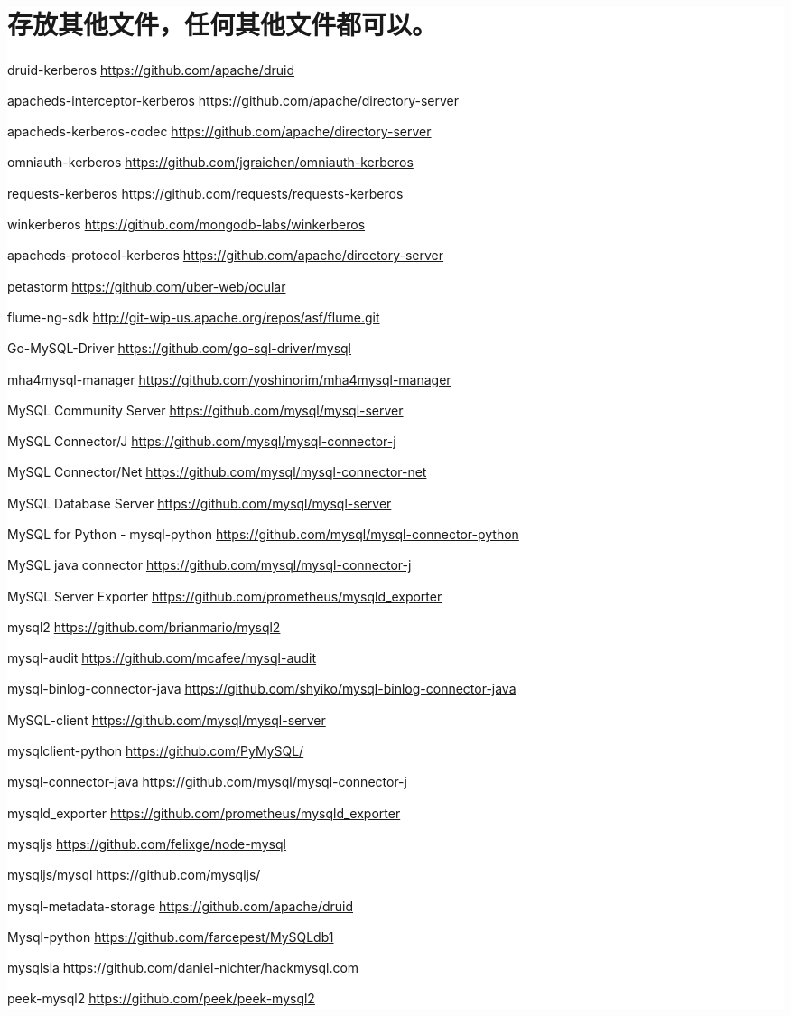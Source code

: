 # 存放其他文件，任何其他文件都可以。
druid-kerberos https://github.com/apache/druid 

apacheds-interceptor-kerberos https://github.com/apache/directory-server 

apacheds-kerberos-codec https://github.com/apache/directory-server 

omniauth-kerberos https://github.com/jgraichen/omniauth-kerberos 

requests-kerberos https://github.com/requests/requests-kerberos 

winkerberos https://github.com/mongodb-labs/winkerberos 

apacheds-protocol-kerberos https://github.com/apache/directory-server  

petastorm https://github.com/uber-web/ocular 

flume-ng-sdk http://git-wip-us.apache.org/repos/asf/flume.git 

Go-MySQL-Driver https://github.com/go-sql-driver/mysql 

mha4mysql-manager https://github.com/yoshinorim/mha4mysql-manager 

MySQL Community Server https://github.com/mysql/mysql-server 

MySQL Connector/J https://github.com/mysql/mysql-connector-j 

MySQL Connector/Net https://github.com/mysql/mysql-connector-net 

MySQL Database Server https://github.com/mysql/mysql-server 

MySQL for Python -  mysql-python https://github.com/mysql/mysql-connector-python 

MySQL java connector https://github.com/mysql/mysql-connector-j 

MySQL Server Exporter https://github.com/prometheus/mysqld_exporter 

mysql2 https://github.com/brianmario/mysql2 

mysql-audit https://github.com/mcafee/mysql-audit 

mysql-binlog-connector-java https://github.com/shyiko/mysql-binlog-connector-java 

MySQL-client https://github.com/mysql/mysql-server 

mysqlclient-python https://github.com/PyMySQL/ 

mysql-connector-java https://github.com/mysql/mysql-connector-j 

mysqld_exporter https://github.com/prometheus/mysqld_exporter 

mysqljs https://github.com/felixge/node-mysql 

mysqljs/mysql https://github.com/mysqljs/ 

mysql-metadata-storage https://github.com/apache/druid 

Mysql-python https://github.com/farcepest/MySQLdb1 

mysqlsla https://github.com/daniel-nichter/hackmysql.com 

peek-mysql2 https://github.com/peek/peek-mysql2 
